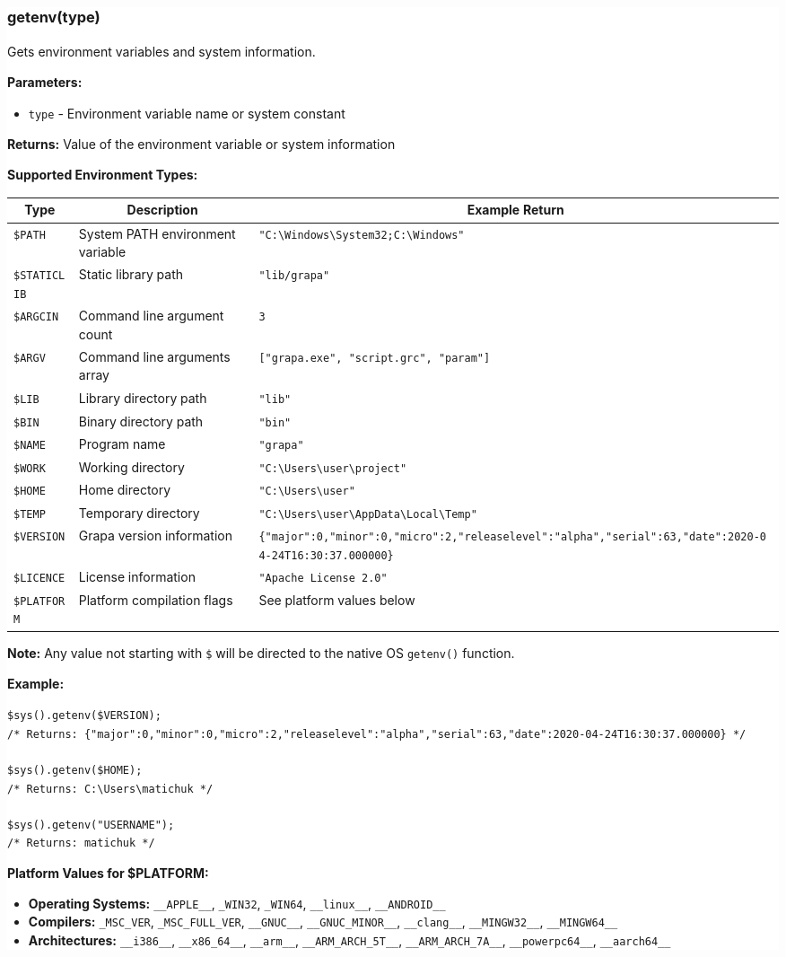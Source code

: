 ### getenv(type)
Gets environment variables and system information.

**Parameters:**
- `type` - Environment variable name or system constant

**Returns:** Value of the environment variable or system information

**Supported Environment Types:**

| Type | Description | Example Return |
|------|-------------|----------------|
| `$PATH` | System PATH environment variable | `"C:\Windows\System32;C:\Windows"` |
| `$STATICLIB` | Static library path | `"lib/grapa"` |
| `$ARGCIN` | Command line argument count | `3` |
| `$ARGV` | Command line arguments array | `["grapa.exe", "script.grc", "param"]` |
| `$LIB` | Library directory path | `"lib"` |
| `$BIN` | Binary directory path | `"bin"` |
| `$NAME` | Program name | `"grapa"` |
| `$WORK` | Working directory | `"C:\Users\user\project"` |
| `$HOME` | Home directory | `"C:\Users\user"` |
| `$TEMP` | Temporary directory | `"C:\Users\user\AppData\Local\Temp"` |
| `$VERSION` | Grapa version information | `{"major":0,"minor":0,"micro":2,"releaselevel":"alpha","serial":63,"date":2020-04-24T16:30:37.000000}` |
| `$LICENCE` | License information | `"Apache License 2.0"` |
| `$PLATFORM` | Platform compilation flags | See platform values below |

**Note:** Any value not starting with `$` will be directed to the native OS `getenv()` function.

**Example:**
```grapa
$sys().getenv($VERSION);
/* Returns: {"major":0,"minor":0,"micro":2,"releaselevel":"alpha","serial":63,"date":2020-04-24T16:30:37.000000} */

$sys().getenv($HOME);
/* Returns: C:\Users\matichuk */

$sys().getenv("USERNAME");
/* Returns: matichuk */
```

**Platform Values for $PLATFORM:**
- **Operating Systems:** `__APPLE__`, `_WIN32`, `_WIN64`, `__linux__`, `__ANDROID__`
- **Compilers:** `_MSC_VER`, `_MSC_FULL_VER`, `__GNUC__`, `__GNUC_MINOR__`, `__clang__`, `__MINGW32__`, `__MINGW64__`
- **Architectures:** `__i386__`, `__x86_64__`, `__arm__`, `__ARM_ARCH_5T__`, `__ARM_ARCH_7A__`, `__powerpc64__`, `__aarch64__`
